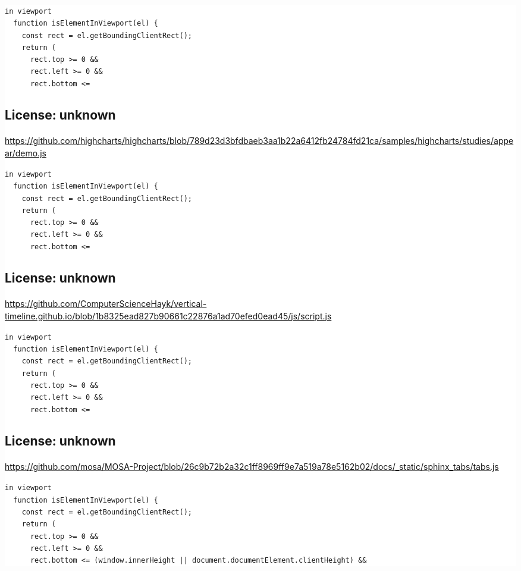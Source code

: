 ```
in viewport
  function isElementInViewport(el) {
    const rect = el.getBoundingClientRect();
    return (
      rect.top >= 0 &&
      rect.left >= 0 &&
      rect.bottom <=
```


## License: unknown
https://github.com/highcharts/highcharts/blob/789d23d3bfdbaeb3aa1b22a6412fb24784fd21ca/samples/highcharts/studies/appear/demo.js

```
in viewport
  function isElementInViewport(el) {
    const rect = el.getBoundingClientRect();
    return (
      rect.top >= 0 &&
      rect.left >= 0 &&
      rect.bottom <=
```


## License: unknown
https://github.com/ComputerScienceHayk/vertical-timeline.github.io/blob/1b8325ead827b90661c22876a1ad70efed0ead45/js/script.js

```
in viewport
  function isElementInViewport(el) {
    const rect = el.getBoundingClientRect();
    return (
      rect.top >= 0 &&
      rect.left >= 0 &&
      rect.bottom <=
```


## License: unknown
https://github.com/mosa/MOSA-Project/blob/26c9b72b2a32c1ff8969ff9e7a519a78e5162b02/docs/_static/sphinx_tabs/tabs.js

```
in viewport
  function isElementInViewport(el) {
    const rect = el.getBoundingClientRect();
    return (
      rect.top >= 0 &&
      rect.left >= 0 &&
      rect.bottom <= (window.innerHeight || document.documentElement.clientHeight) &&
```
